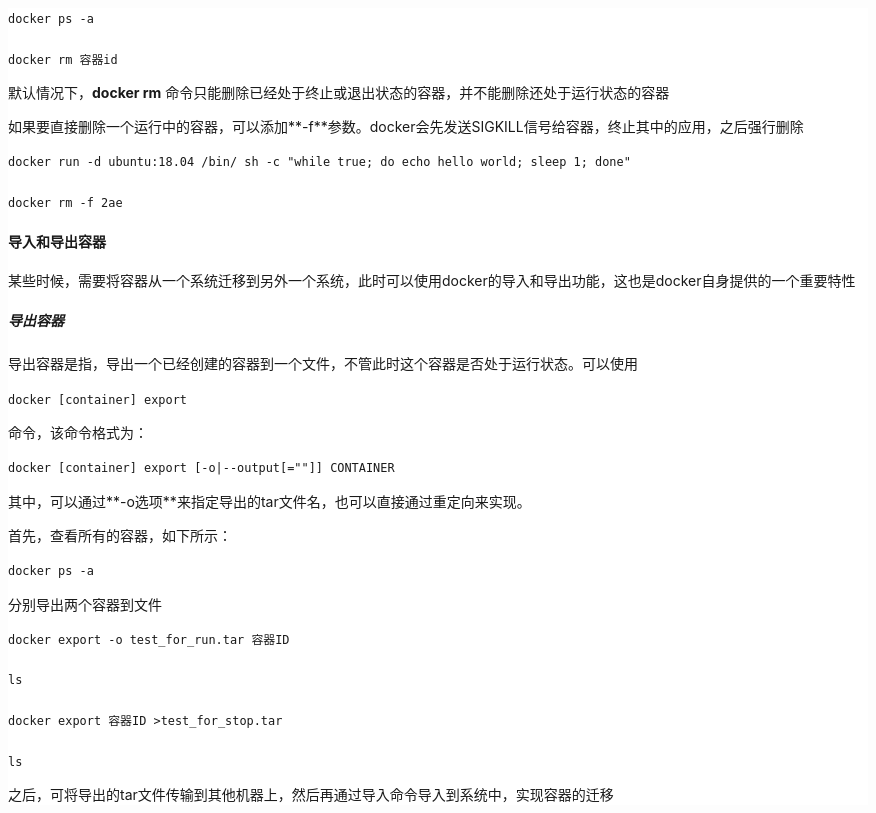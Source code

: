 ```
docker ps -a

docker rm 容器id
```



默认情况下，**docker rm** 命令只能删除已经处于终止或退出状态的容器，并不能删除还处于运行状态的容器

如果要直接删除一个运行中的容器，可以添加**-f**参数。docker会先发送SIGKILL信号给容器，终止其中的应用，之后强行删除

```
docker run -d ubuntu:18.04 /bin/ sh -c "while true; do echo hello world; sleep 1; done"

docker rm -f 2ae
```



#### 导入和导出容器

某些时候，需要将容器从一个系统迁移到另外一个系统，此时可以使用docker的导入和导出功能，这也是docker自身提供的一个重要特性



##### 导出容器

导出容器是指，导出一个已经创建的容器到一个文件，不管此时这个容器是否处于运行状态。可以使用

```
docker [container] export
```

命令，该命令格式为：

```
docker [container] export [-o|--output[=""]] CONTAINER
```

其中，可以通过**-o选项**来指定导出的tar文件名，也可以直接通过重定向来实现。

首先，查看所有的容器，如下所示：

```
docker ps -a
```

分别导出两个容器到文件

```
docker export -o test_for_run.tar 容器ID

ls

docker export 容器ID >test_for_stop.tar

ls
```



之后，可将导出的tar文件传输到其他机器上，然后再通过导入命令导入到系统中，实现容器的迁移
